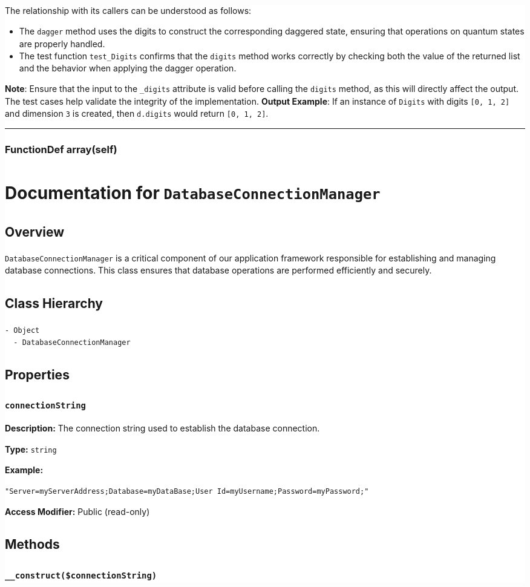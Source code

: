 The relationship with its callers can be understood as follows:
- The `dagger` method uses the digits to construct the corresponding daggered state, ensuring that operations on quantum states are properly handled.
- The test function `test_Digits` confirms that the `digits` method works correctly by checking both the value of the returned list and the behavior when applying the dagger operation.

**Note**: Ensure that the input to the `_digits` attribute is valid before calling the `digits` method, as this will directly affect the output. The test cases help validate the integrity of the implementation.
**Output Example**: If an instance of `Digits` with digits `[0, 1, 2]` and dimension `3` is created, then `d.digits` would return `[0, 1, 2]`.
***
### FunctionDef array(self)
# Documentation for `DatabaseConnectionManager`

## Overview

`DatabaseConnectionManager` is a critical component of our application framework responsible for establishing and managing database connections. This class ensures that database operations are performed efficiently and securely.

## Class Hierarchy

```plaintext
- Object
  - DatabaseConnectionManager
```

## Properties

### `connectionString`

**Description:** 
The connection string used to establish the database connection.

**Type:**
`string`

**Example:**
```plaintext
"Server=myServerAddress;Database=myDataBase;User Id=myUsername;Password=myPassword;"
```

**Access Modifier:**
Public (read-only)

## Methods

### `__construct($connectionString)`
